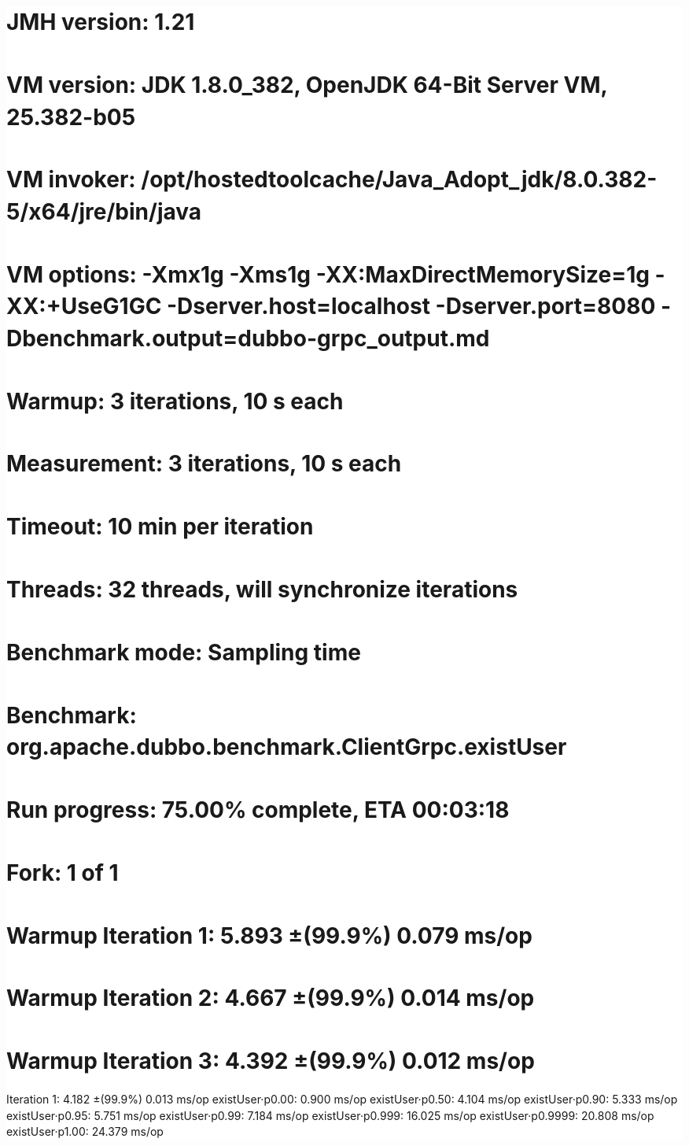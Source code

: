 
# JMH version: 1.21
# VM version: JDK 1.8.0_382, OpenJDK 64-Bit Server VM, 25.382-b05
# VM invoker: /opt/hostedtoolcache/Java_Adopt_jdk/8.0.382-5/x64/jre/bin/java
# VM options: -Xmx1g -Xms1g -XX:MaxDirectMemorySize=1g -XX:+UseG1GC -Dserver.host=localhost -Dserver.port=8080 -Dbenchmark.output=dubbo-grpc_output.md
# Warmup: 3 iterations, 10 s each
# Measurement: 3 iterations, 10 s each
# Timeout: 10 min per iteration
# Threads: 32 threads, will synchronize iterations
# Benchmark mode: Sampling time
# Benchmark: org.apache.dubbo.benchmark.ClientGrpc.existUser

# Run progress: 75.00% complete, ETA 00:03:18
# Fork: 1 of 1
# Warmup Iteration   1: 5.893 ±(99.9%) 0.079 ms/op
# Warmup Iteration   2: 4.667 ±(99.9%) 0.014 ms/op
# Warmup Iteration   3: 4.392 ±(99.9%) 0.012 ms/op
Iteration   1: 4.182 ±(99.9%) 0.013 ms/op
                 existUser·p0.00:   0.900 ms/op
                 existUser·p0.50:   4.104 ms/op
                 existUser·p0.90:   5.333 ms/op
                 existUser·p0.95:   5.751 ms/op
                 existUser·p0.99:   7.184 ms/op
                 existUser·p0.999:  16.025 ms/op
                 existUser·p0.9999: 20.808 ms/op
                 existUser·p1.00:   24.379 ms/op
